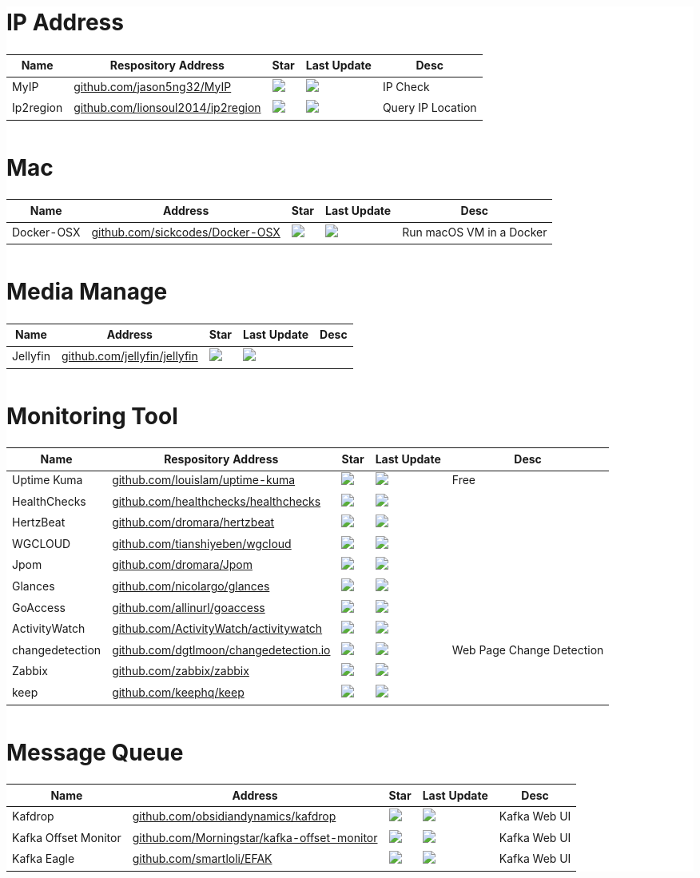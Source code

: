 # IP Address
Name| Respository Address | Star| Last Update|Desc
-|-|-|-|-|
MyIP|[github.com/jason5ng32/MyIP](https://github.com/jason5ng32/MyIP)|<img src="https://img.shields.io/github/stars/jason5ng32/MyIP?style=for-the-badge" />|<img src="https://img.shields.io/github/last-commit/jason5ng32/MyIP?style=for-the-badge" />|IP Check
Ip2region|[github.com/lionsoul2014/ip2region](https://github.com/lionsoul2014/ip2region)|<img src="https://img.shields.io/github/stars/lionsoul2014/ip2region?style=for-the-badge" />|<img src="https://img.shields.io/github/last-commit/lionsoul2014/ip2region?style=for-the-badge" />| Query IP Location

# Mac
Name| Address | Star| Last Update|Desc
-|-|-|-|-|
Docker-OSX|[github.com/sickcodes/Docker-OSX](https://github.com/sickcodes/Docker-OSX)|<img src="https://img.shields.io/github/stars/sickcodes/Docker-OSX?style=for-the-badge" />|<img src="https://img.shields.io/github/last-commit/sickcodes/Docker-OSX?style=for-the-badge" />|Run macOS VM in a Docker

# Media Manage
Name| Address | Star| Last Update|Desc
-|-|-|-|-|
Jellyfin|[github.com/jellyfin/jellyfin](https://github.com/jellyfin/jellyfin)|<img src="https://img.shields.io/github/stars/jellyfin/jellyfin?style=for-the-badge" />|<img src="https://img.shields.io/github/last-commit/jellyfin/jellyfin?style=for-the-badge" />|



# Monitoring Tool
Name| Respository Address | Star| Last Update|Desc
-|-|-|-|-|
Uptime Kuma|[github.com/louislam/uptime-kuma](https://github.com/louislam/uptime-kuma)|<img src="https://img.shields.io/github/stars/louislam/uptime-kuma?style=for-the-badge" />|<img src="https://img.shields.io/github/last-commit/louislam/uptime-kuma?style=for-the-badge" />|Free
HealthChecks|[github.com/healthchecks/healthchecks](https://github.com/healthchecks/healthchecks)|<img src="https://img.shields.io/github/stars/healthchecks/healthchecks?style=for-the-badge" />|<img src="https://img.shields.io/github/last-commit/healthchecks/healthchecks?style=for-the-badge" />|
HertzBeat|[github.com/dromara/hertzbeat](https://github.com/dromara/hertzbeat)|<img src="https://img.shields.io/github/stars/dromara/hertzbeat?style=for-the-badge" />|<img src="https://img.shields.io/github/last-commit/dromara/hertzbeat?style=for-the-badge" />|
WGCLOUD|[github.com/tianshiyeben/wgcloud](https://github.com/tianshiyeben/wgcloud)|<img src="https://img.shields.io/github/stars/tianshiyeben/wgcloud?style=for-the-badge" />|<img src="https://img.shields.io/github/last-commit/tianshiyeben/wgcloud?style=for-the-badge" />|
Jpom|[github.com/dromara/Jpom](https://github.com/dromara/Jpom)|<img src="https://img.shields.io/github/stars/dromara/Jpom?style=for-the-badge" />|<img src="https://img.shields.io/github/last-commit/dromara/Jpom?style=for-the-badge" />|
Glances|[github.com/nicolargo/glances](https://github.com/nicolargo/glances)|<img src="https://img.shields.io/github/stars/nicolargo/glances?style=for-the-badge" />|<img src="https://img.shields.io/github/last-commit/nicolargo/glances?style=for-the-badge" />|
GoAccess|[github.com/allinurl/goaccess](https://github.com/allinurl/goaccess)|<img src="https://img.shields.io/github/stars/allinurl/goaccess?style=for-the-badge" />|<img src="https://img.shields.io/github/last-commit/allinurl/goaccess?style=for-the-badge" />|
ActivityWatch|[github.com/ActivityWatch/activitywatch](https://github.com/ActivityWatch/activitywatch)|<img src="https://img.shields.io/github/stars/ActivityWatch/activitywatch?style=for-the-badge" />|<img src="https://img.shields.io/github/last-commit/ActivityWatch/activitywatch?style=for-the-badge" />| 
changedetection|[github.com/dgtlmoon/changedetection.io](https://github.com/dgtlmoon/changedetection.io)|<img src="https://img.shields.io/github/stars/dgtlmoon/changedetection.io?style=for-the-badge" />|<img src="https://img.shields.io/github/last-commit/dgtlmoon/changedetection.io?style=for-the-badge" />| Web Page Change Detection 
Zabbix|[github.com/zabbix/zabbix](https://github.com/zabbix/zabbix)|<img src="https://img.shields.io/github/stars/zabbix/zabbix?style=for-the-badge" />|<img src="https://img.shields.io/github/last-commit/zabbix/zabbix?style=for-the-badge" />| 
keep|[github.com/keephq/keep](https://github.com/keephq/keep)|<img src="https://img.shields.io/github/stars/keephq/keep?style=for-the-badge" />|<img src="https://img.shields.io/github/last-commit/keephq/keep?style=for-the-badge" />|


# Message Queue
Name| Address | Star| Last Update|Desc
-|-|-|-|-|
Kafdrop|[github.com/obsidiandynamics/kafdrop](https://github.com/obsidiandynamics/kafdrop)|<img src="https://img.shields.io/github/stars/obsidiandynamics/kafdrop?style=for-the-badge" />|<img src="https://img.shields.io/github/last-commit/obsidiandynamics/kafdrop?style=for-the-badge" />| Kafka Web UI
Kafka Offset Monitor|[github.com/Morningstar/kafka-offset-monitor](https://github.com/Morningstar/kafka-offset-monitor)|<img src="https://img.shields.io/github/stars/Morningstar/kafka-offset-monitor?style=for-the-badge" />|<img src="https://img.shields.io/github/last-commit/Morningstar/kafka-offset-monitor?style=for-the-badge" />|Kafka Web UI
Kafka Eagle|[github.com/smartloli/EFAK](https://github.com/smartloli/EFAK)|<img src="https://img.shields.io/github/stars/smartloli/EFAK?style=for-the-badge" />|<img src="https://img.shields.io/github/last-commit/smartloli/EFAK?style=for-the-badge" />|Kafka Web UI
